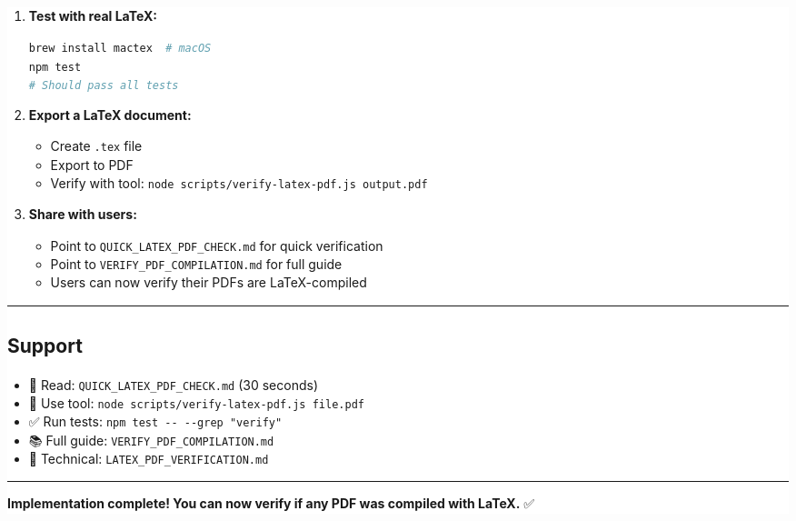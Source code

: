 1. **Test with real LaTeX:**
   ```bash
   brew install mactex  # macOS
   npm test
   # Should pass all tests
   ```

2. **Export a LaTeX document:**
   - Create `.tex` file
   - Export to PDF
   - Verify with tool: `node scripts/verify-latex-pdf.js output.pdf`

3. **Share with users:**
   - Point to `QUICK_LATEX_PDF_CHECK.md` for quick verification
   - Point to `VERIFY_PDF_COMPILATION.md` for full guide
   - Users can now verify their PDFs are LaTeX-compiled

---

## Support

- 📖 Read: `QUICK_LATEX_PDF_CHECK.md` (30 seconds)
- 🔧 Use tool: `node scripts/verify-latex-pdf.js file.pdf`
- ✅ Run tests: `npm test -- --grep "verify"`
- 📚 Full guide: `VERIFY_PDF_COMPILATION.md`
- 🔬 Technical: `LATEX_PDF_VERIFICATION.md`

---

**Implementation complete! You can now verify if any PDF was compiled with LaTeX.** ✅
